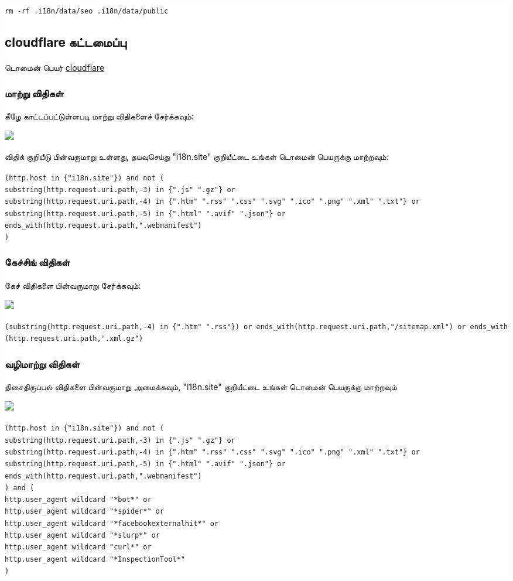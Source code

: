 ```
rm -rf .i18n/data/seo .i18n/data/public
```


## cloudflare கட்டமைப்பு

டொமைன் பெயர் [cloudflare](//www.cloudflare.com)

### மாற்று விதிகள்

கீழே காட்டப்பட்டுள்ளபடி மாற்று விதிகளைச் சேர்க்கவும்:

![](//p.3ti.site/1725436822.avif)

விதிக் குறியீடு பின்வருமாறு உள்ளது, தயவுசெய்து "i18n.site" குறியீட்டை உங்கள் டொமைன் பெயருக்கு மாற்றவும்:

```
(http.host in {"i18n.site"}) and not (
substring(http.request.uri.path,-3) in {".js" ".gz"} or
substring(http.request.uri.path,-4) in {".htm" ".rss" ".css" ".svg" ".ico" ".png" ".xml" ".txt"} or
substring(http.request.uri.path,-5) in {".html" ".avif" ".json"} or
ends_with(http.request.uri.path,".webmanifest")
)
```

### கேச்சிங் விதிகள்

கேச் விதிகளை பின்வருமாறு சேர்க்கவும்:

![](//p.3ti.site/1725437039.avif)

```
(substring(http.request.uri.path,-4) in {".htm" ".rss"}) or ends_with(http.request.uri.path,"/sitemap.xml") or ends_with(http.request.uri.path,".xml.gz")
```

### வழிமாற்று விதிகள்

திசைதிருப்பல் விதிகளை பின்வருமாறு அமைக்கவும், "i18n.site" குறியீட்டை உங்கள் டொமைன் பெயருக்கு மாற்றவும்

![](//p.3ti.site/1725437096.avif)

```
(http.host in {"i18n.site"}) and not (
substring(http.request.uri.path,-3) in {".js" ".gz"} or
substring(http.request.uri.path,-4) in {".htm" ".rss" ".css" ".svg" ".ico" ".png" ".xml" ".txt"} or
substring(http.request.uri.path,-5) in {".html" ".avif" ".json"} or
ends_with(http.request.uri.path,".webmanifest")
) and (
http.user_agent wildcard "*bot*" or
http.user_agent wildcard "*spider*" or
http.user_agent wildcard "*facebookexternalhit*" or
http.user_agent wildcard "*slurp*" or
http.user_agent wildcard "curl*" or
http.user_agent wildcard "*InspectionTool*"
)
```
